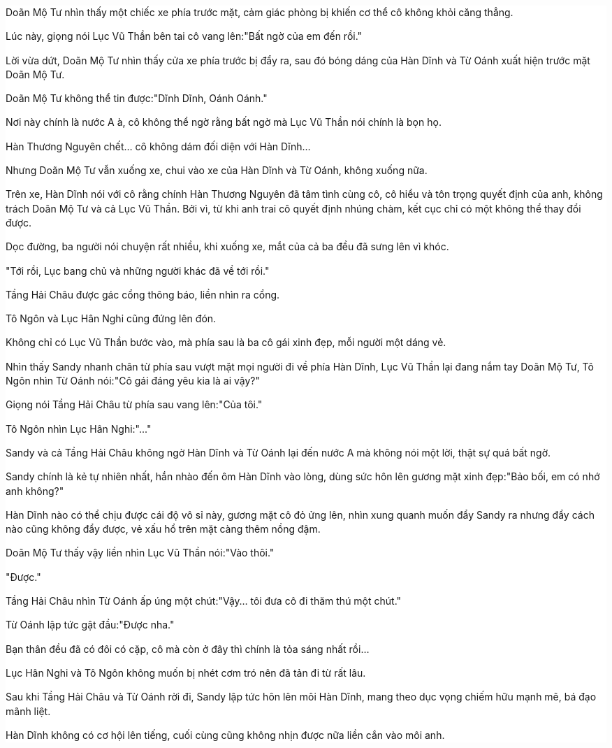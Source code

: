 Doãn Mộ Tư nhìn thấy một chiếc xe phía trước mặt, cảm giác phòng bị khiến cơ thể cô không khỏi căng thẳng.

Lúc này, giọng nói Lục Vũ Thần bên tai cô vang lên:"Bất ngờ của em đến rồi."

Lời vừa dứt, Doãn Mộ Tư nhìn thấy cửa xe phía trước bị đẩy ra, sau đó bóng dáng của Hàn Dĩnh và Từ Oánh xuất hiện trước mặt Doãn Mộ Tư.

Doãn Mộ Tư không thể tin được:"Dĩnh Dĩnh, Oánh Oánh."

Nơi này chính là nước A à, cô không thể ngờ rằng bất ngờ mà Lục Vũ Thần nói chính là bọn họ.

Hàn Thương Nguyên chết… cô không dám đối diện với Hàn Dĩnh…

Nhưng Doãn Mộ Tư vẫn xuống xe, chui vào xe của Hàn Dĩnh và Từ Oánh, không xuống nữa.

Trên xe, Hàn Dĩnh nói với cô rằng chính Hàn Thương Nguyên đã tâm tình cùng cô, cô hiểu và tôn trọng quyết định của anh, không trách Doãn Mộ Tư và cả Lục Vũ Thần. Bởi vì, từ khi anh trai cô quyết định nhúng chàm, kết cục chỉ có một không thể thay đổi được.

Dọc đường, ba người nói chuyện rất nhiều, khi xuống xe, mắt của cả ba đều đã sưng lên vì khóc.

"Tới rồi, Lục bang chủ và những người khác đã về tới rồi."

Tầng Hải Châu được gác cổng thông báo, liền nhìn ra cổng.

Tô Ngôn và Lục Hân Nghi cũng đứng lên đón.

Không chỉ có Lục Vũ Thần bước vào, mà phía sau là ba cô gái xinh đẹp, mỗi người một dáng vẻ.

Nhìn thấy Sandy nhanh chân từ phía sau vượt mặt mọi người đi về phía Hàn Dĩnh, Lục Vũ Thần lại đang nắm tay Doãn Mộ Tư, Tô Ngôn nhìn Từ Oánh nói:"Cô gái đáng yêu kia là ai vậy?"

Giọng nói Tầng Hải Châu từ phía sau vang lên:"Của tôi."

Tô Ngôn nhìn Lục Hân Nghi:"..."

Sandy và cả Tầng Hải Châu không ngờ Hàn Dĩnh và Từ Oánh lại đến nước A mà không nói một lời, thật sự quá bất ngờ.

Sandy chính là kẻ tự nhiên nhất, hắn nhào đến ôm Hàn Dĩnh vào lòng, dùng sức hôn lên gương mặt xinh đẹp:"Bảo bối, em có nhớ anh không?"

Hàn Dĩnh nào có thể chịu được cái độ vô sỉ này, gương mặt cô đỏ ửng lên, nhìn xung quanh muốn đẩy Sandy ra nhưng đẩy cách nào cũng không đẩy được, vẻ xấu hổ trên mặt càng thêm nồng đậm.

Doãn Mộ Tư thấy vậy liền nhìn Lục Vũ Thần nói:"Vào thôi."

"Được."

Tầng Hải Châu nhìn Từ Oánh ấp úng một chút:"Vậy… tôi đưa cô đi thăm thú một chút."

Từ Oánh lập tức gật đầu:"Được nha."

Bạn thân đều đã có đôi có cặp, cô mà còn ở đây thì chính là tỏa sáng nhất rồi…

Lục Hân Nghi và Tô Ngôn không muốn bị nhét cơm tró nên đã tản đi từ rất lâu.

Sau khi Tầng Hải Châu và Từ Oánh rời đi, Sandy lập tức hôn lên môi Hàn Dĩnh, mang theo dục vọng chiếm hữu mạnh mẽ, bá đạo mãnh liệt.

Hàn Dĩnh không có cơ hội lên tiếng, cuối cùng cũng không nhịn được nữa liền cắn vào môi anh.
